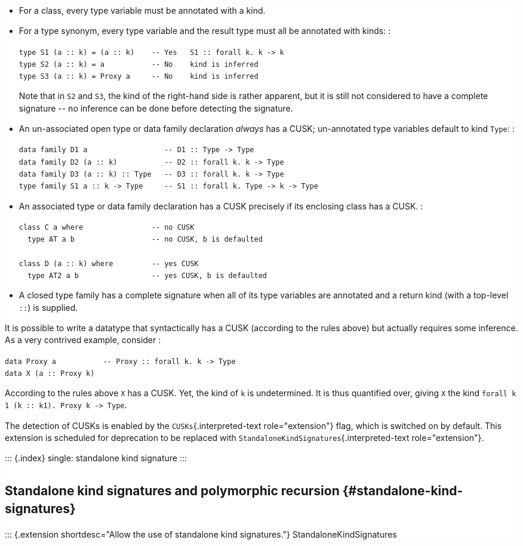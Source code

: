 -   For a class, every type variable must be annotated with a kind.
-   For a type synonym, every type variable and the result type must all
    be annotated with kinds: :

        type S1 (a :: k) = (a :: k)    -- Yes   S1 :: forall k. k -> k
        type S2 (a :: k) = a           -- No    kind is inferred
        type S3 (a :: k) = Proxy a     -- No    kind is inferred

    Note that in `S2` and `S3`, the kind of the right-hand side is
    rather apparent, but it is still not considered to have a complete
    signature \-- no inference can be done before detecting the
    signature.

-   An un-associated open type or data family declaration *always* has a
    CUSK; un-annotated type variables default to kind `Type`: :

        data family D1 a                  -- D1 :: Type -> Type
        data family D2 (a :: k)           -- D2 :: forall k. k -> Type
        data family D3 (a :: k) :: Type   -- D3 :: forall k. k -> Type
        type family S1 a :: k -> Type     -- S1 :: forall k. Type -> k -> Type

-   An associated type or data family declaration has a CUSK precisely
    if its enclosing class has a CUSK. :

        class C a where                -- no CUSK
          type AT a b                  -- no CUSK, b is defaulted

        class D (a :: k) where         -- yes CUSK
          type AT2 a b                 -- yes CUSK, b is defaulted

-   A closed type family has a complete signature when all of its type
    variables are annotated and a return kind (with a top-level `::`) is
    supplied.

It is possible to write a datatype that syntactically has a CUSK
(according to the rules above) but actually requires some inference. As
a very contrived example, consider :

    data Proxy a           -- Proxy :: forall k. k -> Type
    data X (a :: Proxy k)

According to the rules above `X` has a CUSK. Yet, the kind of `k` is
undetermined. It is thus quantified over, giving `X` the kind
`forall k1 (k :: k1). Proxy k -> Type`.

The detection of CUSKs is enabled by the `CUSKs`{.interpreted-text
role="extension"} flag, which is switched on by default. This extension
is scheduled for deprecation to be replaced with
`StandaloneKindSignatures`{.interpreted-text role="extension"}.

::: {.index}
single: standalone kind signature
:::

Standalone kind signatures and polymorphic recursion {#standalone-kind-signatures}
----------------------------------------------------

::: {.extension shortdesc="Allow the use of standalone kind signatures."}
StandaloneKindSignatures
